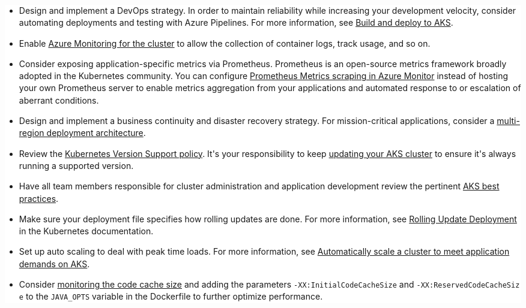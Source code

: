 * Design and implement a DevOps strategy. In order to maintain reliability while increasing your development velocity, consider automating deployments and testing with Azure Pipelines. For more information, see [Build and deploy to AKS](/azure/devops/pipelines/ecosystems/kubernetes/aks-template).

* Enable [Azure Monitoring for the cluster](/azure/azure-monitor/insights/container-insights-enable-existing-clusters) to allow the collection of container logs, track usage, and so on.

* Consider exposing application-specific metrics via Prometheus. Prometheus is an open-source metrics framework broadly adopted in the Kubernetes community. You can configure [Prometheus Metrics scraping in Azure Monitor](/azure/azure-monitor/insights/container-insights-prometheus-integration) instead of hosting your own Prometheus server to enable metrics aggregation from your applications and automated response to or escalation of aberrant conditions.

* Design and implement a business continuity and disaster recovery strategy. For mission-critical applications, consider a [multi-region deployment architecture](/azure/aks/operator-best-practices-multi-region).

* Review the [Kubernetes Version Support policy](/azure/aks/supported-kubernetes-versions#kubernetes-version-support-policy). It's your responsibility to keep [updating your AKS cluster](/azure/aks/upgrade-cluster) to ensure it's always running a supported version.

* Have all team members responsible for cluster administration and application development review the pertinent [AKS best practices](/azure/aks/best-practices).

* Make sure your deployment file specifies how rolling updates are done. For more information, see [Rolling Update Deployment](https://kubernetes.io/docs/concepts/workloads/controllers/deployment/#rolling-update-deployment) in the Kubernetes documentation.

* Set up auto scaling to deal with peak time loads. For more information, see [Automatically scale a cluster to meet application demands on AKS](/azure/aks/cluster-autoscaler).

* Consider [monitoring the code cache size](https://docs.oracle.com/javase/8/embedded/develop-apps-platforms/codecache.htm) and adding the parameters `-XX:InitialCodeCacheSize` and `-XX:ReservedCodeCacheSize` to the `JAVA_OPTS` variable in the Dockerfile to further optimize performance.
